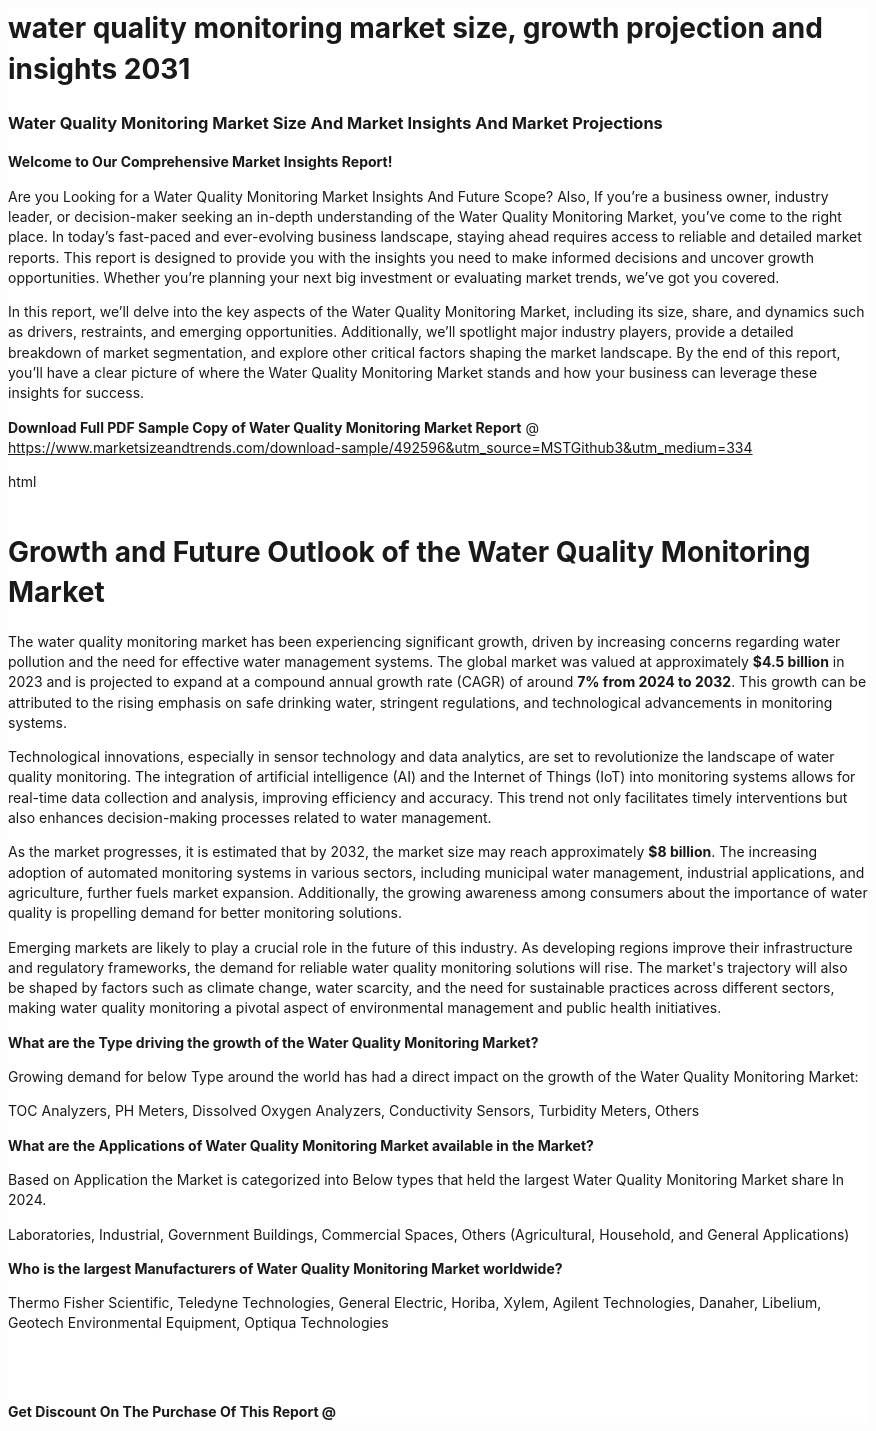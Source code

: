 <H1>water quality monitoring market size, growth projection and insights 2031</H1><div class="" data-test-id=""><h3><span class="">Water Quality Monitoring Market Size And Market Insights And Market Projections</span></h3></div><div class="" data-test-id=""><p><strong>Welcome to Our Comprehensive Market Insights Report!</strong></p><p>Are you Looking for a Water Quality Monitoring Market Insights And Future Scope? Also, If you&rsquo;re a business owner, industry leader, or decision-maker seeking an in-depth understanding of the Water Quality Monitoring Market, you&rsquo;ve come to the right place. In today&rsquo;s fast-paced and ever-evolving business landscape, staying ahead requires access to reliable and detailed market reports. This report is designed to provide you with the insights you need to make informed decisions and uncover growth opportunities. Whether you&rsquo;re planning your next big investment or evaluating market trends, we&rsquo;ve got you covered.</p><p>In this report, we&rsquo;ll delve into the key aspects of the Water Quality Monitoring Market, including its size, share, and dynamics such as drivers, restraints, and emerging opportunities. Additionally, we&rsquo;ll spotlight major industry players, provide a detailed breakdown of market segmentation, and explore other critical factors shaping the market landscape. By the end of this report, you&rsquo;ll have a clear picture of where the Water Quality Monitoring Market stands and how your business can leverage these insights for success.</p><p><strong>Download Full PDF Sample Copy of Water Quality Monitoring Market Report</strong> @ <a href="https://www.marketsizeandtrends.com/download-sample/492596&utm_source=MSTGithub3&utm_medium=334" target="_blank">https://www.marketsizeandtrends.com/download-sample/492596&utm_source=MSTGithub3&utm_medium=334</a></p></div><div class="" data-test-id=""><p><span class="">html<!DOCTYPE html><html lang="en"><head> <meta charset="UTF-8"> <meta name="viewport" content="width=device-width, initial-scale=1.0"> <title>Water Quality Monitoring Market Growth</title></head><body> <h1>Growth and Future Outlook of the Water Quality Monitoring Market</h1> <p>The water quality monitoring market has been experiencing significant growth, driven by increasing concerns regarding water pollution and the need for effective water management systems. The global market was valued at approximately <strong>$4.5 billion</strong> in 2023 and is projected to expand at a compound annual growth rate (CAGR) of around <strong>7% from 2024 to 2032</strong>. This growth can be attributed to the rising emphasis on safe drinking water, stringent regulations, and technological advancements in monitoring systems.</p> <p>Technological innovations, especially in sensor technology and data analytics, are set to revolutionize the landscape of water quality monitoring. The integration of artificial intelligence (AI) and the Internet of Things (IoT) into monitoring systems allows for real-time data collection and analysis, improving efficiency and accuracy. This trend not only facilitates timely interventions but also enhances decision-making processes related to water management.</p> <p><strong></strong></p> <p>As the market progresses, it is estimated that by 2032, the market size may reach approximately <strong>$8 billion</strong>. The increasing adoption of automated monitoring systems in various sectors, including municipal water management, industrial applications, and agriculture, further fuels market expansion. Additionally, the growing awareness among consumers about the importance of water quality is propelling demand for better monitoring solutions.</p> <p>Emerging markets are likely to play a crucial role in the future of this industry. As developing regions improve their infrastructure and regulatory frameworks, the demand for reliable water quality monitoring solutions will rise. The market's trajectory will also be shaped by factors such as climate change, water scarcity, and the need for sustainable practices across different sectors, making water quality monitoring a pivotal aspect of environmental management and public health initiatives.</p></body></html></span></p><p><strong><span class="">What are the&nbsp;Type driving the growth of the Water Quality Monitoring Market?</span></strong></p></div><div class="" data-test-id=""><p><span class="">Growing demand for below Type around the world has had a direct impact on the growth of the Water Quality Monitoring Market:</span></p></div><div class="" data-test-id=""><p>TOC Analyzers, PH Meters, Dissolved Oxygen Analyzers, Conductivity Sensors, Turbidity Meters, Others</p><p><span class=""><strong>What are the&nbsp;Applications&nbsp;of Water Quality Monitoring Market available in the Market?</strong></span></p></div><div class="" data-test-id=""><p><span class="">Based on Application the Market is categorized into Below types that held the largest Water Quality Monitoring Market share In 2024.</span></p></div><div class="" data-test-id=""><p><span class="">Laboratories, Industrial, Government Buildings, Commercial Spaces, Others (Agricultural, Household, and General Applications)</span></p><p><span class=""><strong>Who is the largest Manufacturers of Water Quality Monitoring Market worldwide?</strong></span></p></div><div class="" data-test-id=""><p><span class="">Thermo Fisher Scientific, Teledyne Technologies, General Electric, Horiba, Xylem, Agilent Technologies, Danaher, Libelium, Geotech Environmental Equipment, Optiqua Technologies</span></p></div><div class="" data-test-id="">&nbsp;</div><div class="" data-test-id="">&nbsp;</div><div class="" data-test-id=""><p><span class=""><strong>Get Discount On The Purchase Of This Report @</strong>